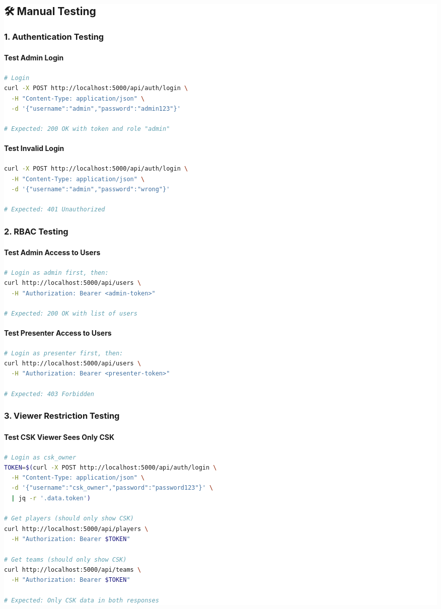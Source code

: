 ## 🛠️ Manual Testing

### 1. Authentication Testing

#### Test Admin Login
```bash
# Login
curl -X POST http://localhost:5000/api/auth/login \
  -H "Content-Type: application/json" \
  -d '{"username":"admin","password":"admin123"}'

# Expected: 200 OK with token and role "admin"
```

#### Test Invalid Login
```bash
curl -X POST http://localhost:5000/api/auth/login \
  -H "Content-Type: application/json" \
  -d '{"username":"admin","password":"wrong"}'

# Expected: 401 Unauthorized
```

### 2. RBAC Testing

#### Test Admin Access to Users
```bash
# Login as admin first, then:
curl http://localhost:5000/api/users \
  -H "Authorization: Bearer <admin-token>"

# Expected: 200 OK with list of users
```

#### Test Presenter Access to Users
```bash
# Login as presenter first, then:
curl http://localhost:5000/api/users \
  -H "Authorization: Bearer <presenter-token>"

# Expected: 403 Forbidden
```

### 3. Viewer Restriction Testing

#### Test CSK Viewer Sees Only CSK
```bash
# Login as csk_owner
TOKEN=$(curl -X POST http://localhost:5000/api/auth/login \
  -H "Content-Type: application/json" \
  -d '{"username":"csk_owner","password":"password123"}' \
  | jq -r '.data.token')

# Get players (should only show CSK)
curl http://localhost:5000/api/players \
  -H "Authorization: Bearer $TOKEN"

# Get teams (should only show CSK)
curl http://localhost:5000/api/teams \
  -H "Authorization: Bearer $TOKEN"

# Expected: Only CSK data in both responses
```
